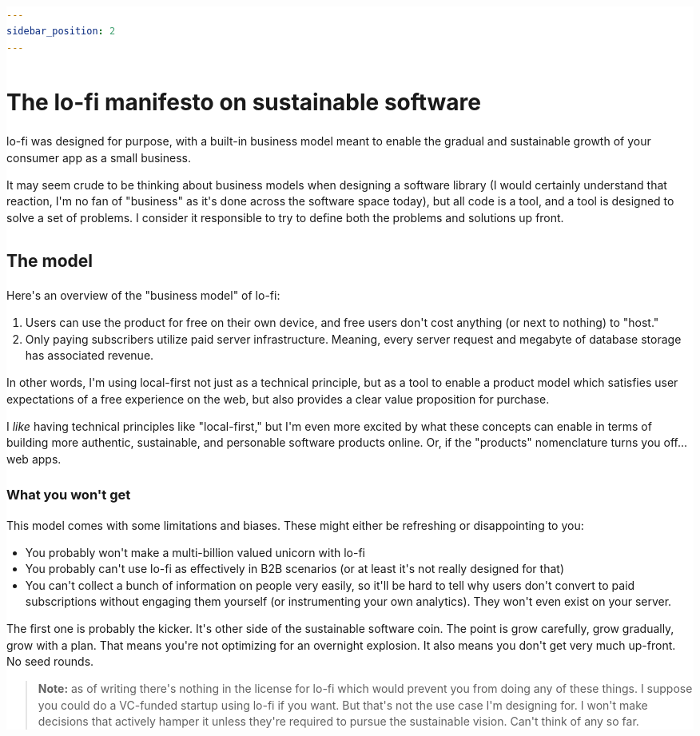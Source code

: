 ```yaml
---
sidebar_position: 2
---
```


# The lo-fi manifesto on sustainable software

lo-fi was designed for purpose, with a built-in business model meant to enable the gradual and sustainable growth of your consumer app as a small business.

It may seem crude to be thinking about business models when designing a software library (I would certainly understand that reaction, I'm no fan of "business" as it's done across the software space today), but all code is a tool, and a tool is designed to solve a set of problems. I consider it responsible to try to define both the problems and solutions up front.

## The model

Here's an overview of the "business model" of lo-fi:

1. Users can use the product for free on their own device, and free users don't cost anything (or next to nothing) to "host."
2. Only paying subscribers utilize paid server infrastructure. Meaning, every server request and megabyte of database storage has associated revenue.

In other words, I'm using local-first not just as a technical principle, but as a tool to enable a product model which satisfies user expectations of a free experience on the web, but also provides a clear value proposition for purchase.

I _like_ having technical principles like "local-first," but I'm even more excited by what these concepts can enable in terms of building more authentic, sustainable, and personable software products online. Or, if the "products" nomenclature turns you off... web apps.

### What you won't get

This model comes with some limitations and biases. These might either be refreshing or disappointing to you:

- You probably won't make a multi-billion valued unicorn with lo-fi
- You probably can't use lo-fi as effectively in B2B scenarios (or at least it's not really designed for that)
- You can't collect a bunch of information on people very easily, so it'll be hard to tell why users don't convert to paid subscriptions without engaging them yourself (or instrumenting your own analytics). They won't even exist on your server.

The first one is probably the kicker. It's other side of the sustainable software coin. The point is grow carefully, grow gradually, grow with a plan. That means you're not optimizing for an overnight explosion. It also means you don't get very much up-front. No seed rounds.

> **Note:** as of writing there's nothing in the license for lo-fi which would prevent you from doing any of these things. I suppose you could do a VC-funded startup using lo-fi if you want. But that's not the use case I'm designing for. I won't make decisions that actively hamper it unless they're required to pursue the sustainable vision. Can't think of any so far.
